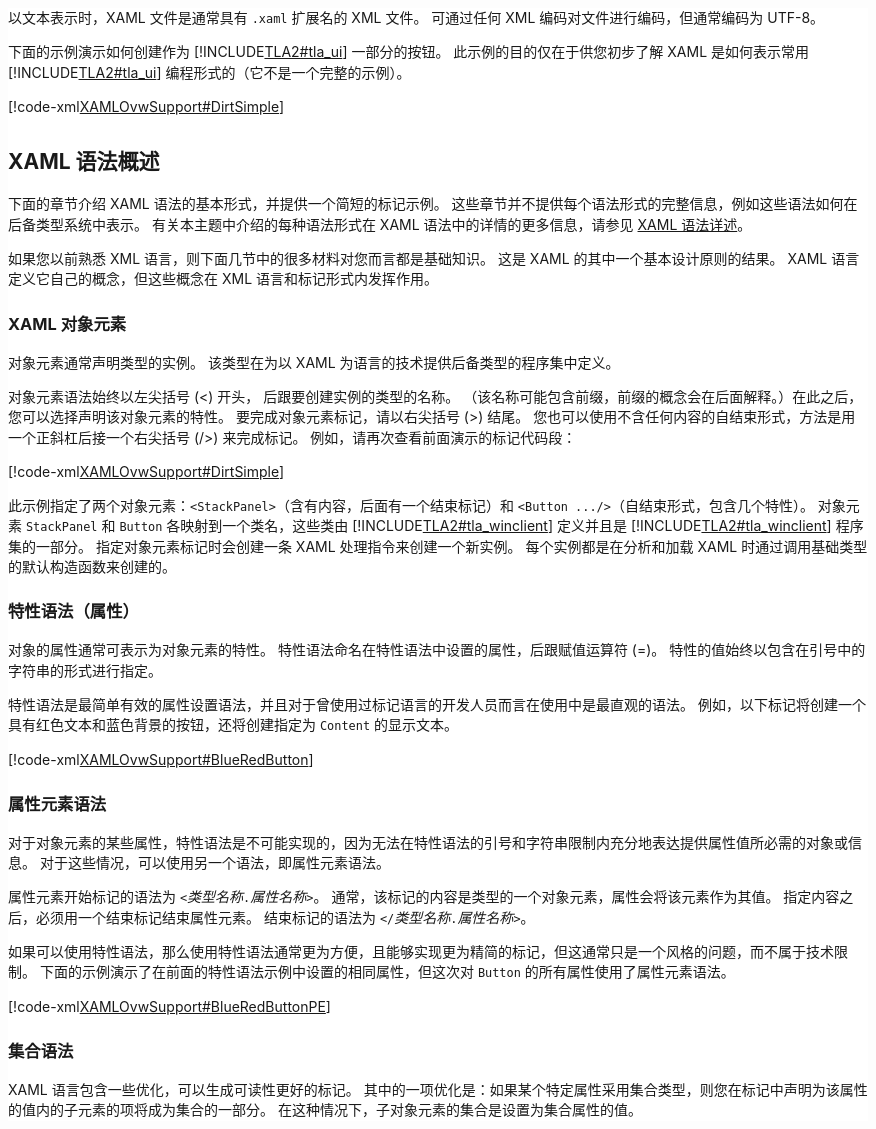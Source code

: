  以文本表示时，XAML 文件是通常具有 `.xaml` 扩展名的 XML 文件。  可通过任何 XML 编码对文件进行编码，但通常编码为 UTF\-8。  
  
 下面的示例演示如何创建作为 [!INCLUDE[TLA2#tla_ui](../../../../includes/tla2sharptla-ui-md.md)] 一部分的按钮。  此示例的目的仅在于供您初步了解 XAML 是如何表示常用 [!INCLUDE[TLA2#tla_ui](../../../../includes/tla2sharptla-ui-md.md)] 编程形式的（它不是一个完整的示例）。  
  
 [!code-xml[XAMLOvwSupport#DirtSimple](../../../../samples/snippets/csharp/VS_Snippets_Wpf/XAMLOvwSupport/CSharp/page2.xaml#dirtsimple)]  
  
<a name="xaml_syntax_in_brief"></a>   
## XAML 语法概述  
 下面的章节介绍 XAML 语法的基本形式，并提供一个简短的标记示例。  这些章节并不提供每个语法形式的完整信息，例如这些语法如何在后备类型系统中表示。  有关本主题中介绍的每种语法形式在 XAML 语法中的详情的更多信息，请参见 [XAML 语法详述](../../../../docs/framework/wpf/advanced/xaml-syntax-in-detail.md)。  
  
 如果您以前熟悉 XML 语言，则下面几节中的很多材料对您而言都是基础知识。  这是 XAML 的其中一个基本设计原则的结果。  XAML 语言定义它自己的概念，但这些概念在 XML 语言和标记形式内发挥作用。  
  
### XAML 对象元素  
 对象元素通常声明类型的实例。  该类型在为以 XAML 为语言的技术提供后备类型的程序集中定义。  
  
 对象元素语法始终以左尖括号 \(\<\) 开头，  后跟要创建实例的类型的名称。  （该名称可能包含前缀，前缀的概念会在后面解释。）在此之后，您可以选择声明该对象元素的特性。  要完成对象元素标记，请以右尖括号 \(\>\) 结尾。  您也可以使用不含任何内容的自结束形式，方法是用一个正斜杠后接一个右尖括号 \(\/\>\) 来完成标记。  例如，请再次查看前面演示的标记代码段：  
  
 [!code-xml[XAMLOvwSupport#DirtSimple](../../../../samples/snippets/csharp/VS_Snippets_Wpf/XAMLOvwSupport/CSharp/page2.xaml#dirtsimple)]  
  
 此示例指定了两个对象元素：`<StackPanel>`（含有内容，后面有一个结束标记）和 `<Button .../>`（自结束形式，包含几个特性）。  对象元素 `StackPanel` 和 `Button` 各映射到一个类名，这些类由 [!INCLUDE[TLA2#tla_winclient](../../../../includes/tla2sharptla-winclient-md.md)] 定义并且是 [!INCLUDE[TLA2#tla_winclient](../../../../includes/tla2sharptla-winclient-md.md)] 程序集的一部分。  指定对象元素标记时会创建一条 XAML 处理指令来创建一个新实例。  每个实例都是在分析和加载 XAML 时通过调用基础类型的默认构造函数来创建的。  
  
### 特性语法（属性）  
 对象的属性通常可表示为对象元素的特性。  特性语法命名在特性语法中设置的属性，后跟赋值运算符 \(\=\)。  特性的值始终以包含在引号中的字符串的形式进行指定。  
  
 特性语法是最简单有效的属性设置语法，并且对于曾使用过标记语言的开发人员而言在使用中是最直观的语法。  例如，以下标记将创建一个具有红色文本和蓝色背景的按钮，还将创建指定为 `Content` 的显示文本。  
  
 [!code-xml[XAMLOvwSupport#BlueRedButton](../../../../samples/snippets/csharp/VS_Snippets_Wpf/XAMLOvwSupport/CSharp/Page1.xaml#blueredbutton)]  
  
### 属性元素语法  
 对于对象元素的某些属性，特性语法是不可能实现的，因为无法在特性语法的引号和字符串限制内充分地表达提供属性值所必需的对象或信息。  对于这些情况，可以使用另一个语法，即属性元素语法。  
  
 属性元素开始标记的语法为 `<`*类型名称*`.`*属性名称*`>`。  通常，该标记的内容是类型的一个对象元素，属性会将该元素作为其值。  指定内容之后，必须用一个结束标记结束属性元素。  结束标记的语法为 `</`*类型名称*`.`*属性名称*`>`。  
  
 如果可以使用特性语法，那么使用特性语法通常更为方便，且能够实现更为精简的标记，但这通常只是一个风格的问题，而不属于技术限制。  下面的示例演示了在前面的特性语法示例中设置的相同属性，但这次对 `Button` 的所有属性使用了属性元素语法。  
  
 [!code-xml[XAMLOvwSupport#BlueRedButtonPE](../../../../samples/snippets/csharp/VS_Snippets_Wpf/XAMLOvwSupport/CSharp/Page1.xaml#blueredbuttonpe)]  
  
### 集合语法  
 XAML 语言包含一些优化，可以生成可读性更好的标记。  其中的一项优化是：如果某个特定属性采用集合类型，则您在标记中声明为该属性的值内的子元素的项将成为集合的一部分。  在这种情况下，子对象元素的集合是设置为集合属性的值。  
  